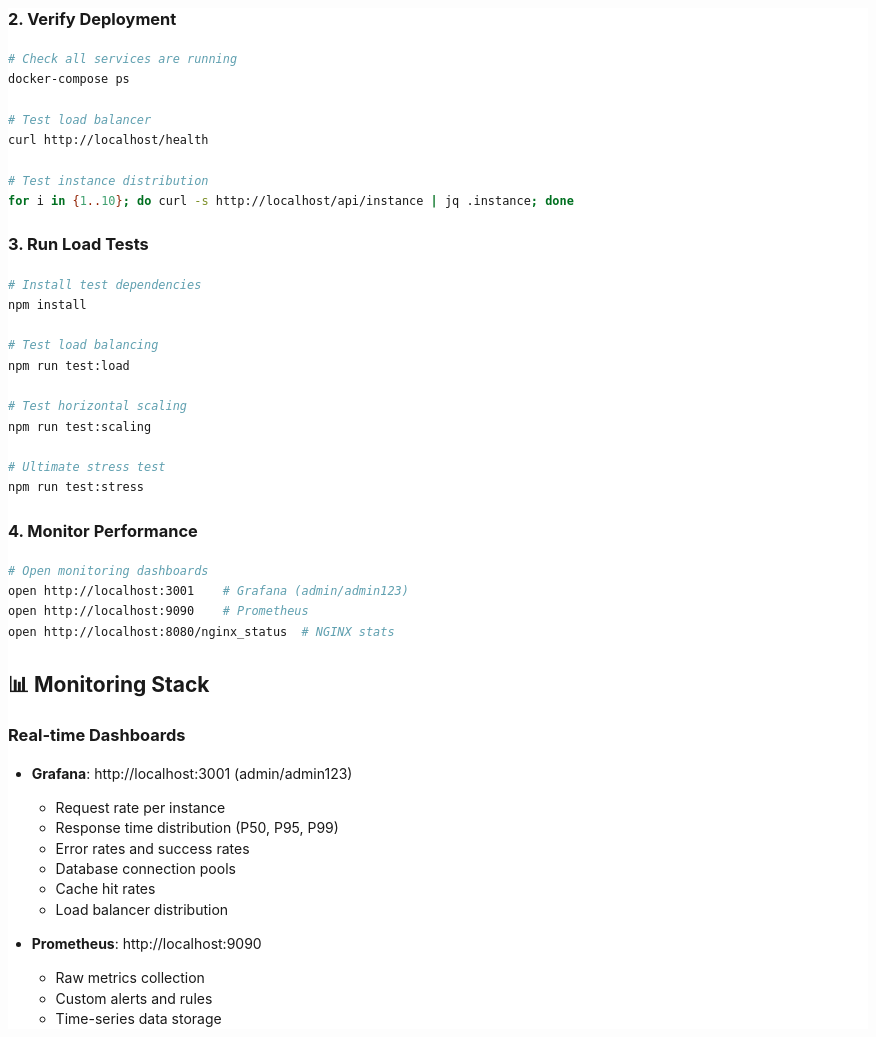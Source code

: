 ### 2. Verify Deployment
```bash
# Check all services are running
docker-compose ps

# Test load balancer
curl http://localhost/health

# Test instance distribution
for i in {1..10}; do curl -s http://localhost/api/instance | jq .instance; done
```

### 3. Run Load Tests
```bash
# Install test dependencies
npm install

# Test load balancing
npm run test:load

# Test horizontal scaling
npm run test:scaling

# Ultimate stress test
npm run test:stress
```

### 4. Monitor Performance
```bash
# Open monitoring dashboards
open http://localhost:3001    # Grafana (admin/admin123)
open http://localhost:9090    # Prometheus
open http://localhost:8080/nginx_status  # NGINX stats
```

## 📊 Monitoring Stack

### Real-time Dashboards
- **Grafana**: http://localhost:3001 (admin/admin123)
  - Request rate per instance
  - Response time distribution (P50, P95, P99)
  - Error rates and success rates
  - Database connection pools
  - Cache hit rates
  - Load balancer distribution

- **Prometheus**: http://localhost:9090
  - Raw metrics collection
  - Custom alerts and rules
  - Time-series data storage
